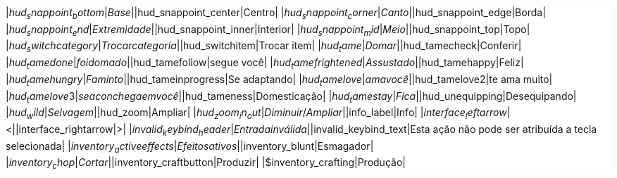 |$hud_snappoint_bottom|Base|
|$hud_snappoint_center|Centro|
|$hud_snappoint_corner|Canto|
|$hud_snappoint_edge|Borda|
|$hud_snappoint_end|Extremidade|
|$hud_snappoint_inner|Interior|
|$hud_snappoint_mid|Meio|
|$hud_snappoint_top|Topo|
|$hud_switchcategory|Trocar categoria|
|$hud_switchitem|Trocar item|
|$hud_tame|Domar|
|$hud_tamecheck|Conferir|
|$hud_tamedone|foi domado|
|$hud_tamefollow|segue você|
|$hud_tamefrightened|Assustado|
|$hud_tamehappy|Feliz|
|$hud_tamehungry|Faminto|
|$hud_tameinprogress|Se adaptando|
|$hud_tamelove|ama você|
|$hud_tamelove2|te ama muito|
|$hud_tamelove3|se aconchega em você|
|$hud_tameness|Domesticação|
|$hud_tamestay|Fica|
|$hud_unequipping|Desequipando|
|$hud_wild|Selvagem|
|$hud_zoom|Ampliar|
|$hud_zoom_in_out|Diminuir/Ampliar|
|$info_label|Info|
|$interface_leftarrow|<|
|$interface_rightarrow|>|
|$invalid_keybind_header|Entrada inválida|
|$invalid_keybind_text|Esta ação não pode ser atribuída a tecla selecionada|
|$inventory_activeeffects|Efeitos ativos|
|$inventory_blunt|Esmagador|
|$inventory_chop|Cortar|
|$inventory_craftbutton|Produzir|
|$inventory_crafting|Produção|